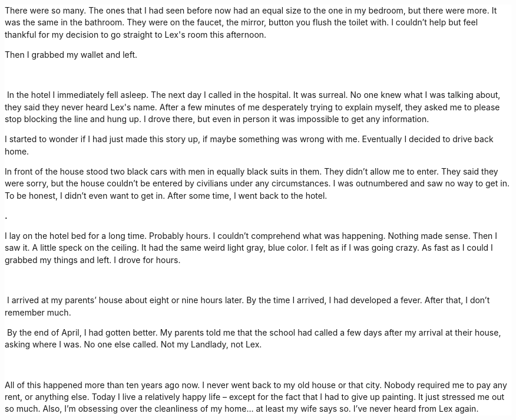 There were so many. The ones that I had seen before now had an equal size to the one in my bedroom, but there were more. It was the same in the bathroom. They were on the faucet, the mirror, button you flush the toilet with. I couldn’t help but feel thankful for my decision to go straight to Lex's room this afternoon.

Then I grabbed my wallet and left.

 

 In the hotel I immediately fell asleep. The next day I called in the hospital. It was surreal. No one knew what I was talking about, they said they never heard Lex's name. After a few minutes of me desperately trying to explain myself, they asked me to please stop blocking the line and hung up. I drove there, but even in person it was impossible to get any information.

I started to wonder if I had just made this story up, if maybe something was wrong with me. Eventually I decided to drive back home.

In front of the house stood two black cars with men in equally black suits in them. They didn’t allow me to enter. They said they were sorry, but the house couldn’t be entered by civilians under any circumstances. I was outnumbered and saw no way to get in. To be honest, I didn’t even want to get in. After some time, I went back to the hotel.

**.**

I lay on the hotel bed for a long time. Probably hours. I couldn’t comprehend what was happening. Nothing made sense. Then I saw it. A little speck on the ceiling. It had the same weird light gray, blue color. I felt as if I was going crazy. As fast as I could I grabbed my things and left. I drove for hours.

 

 I arrived at my parents’ house about eight or nine hours later. By the time I arrived, I had developed a fever. After that, I don’t remember much.

 By the end of April, I had gotten better. My parents told me that the school had called a few days after my arrival at their house, asking where I was. No one else called. Not my Landlady, not Lex.

 

All of this happened more than ten years ago now. I never went back to my old house or that city. Nobody required me to pay any rent, or anything else. Today I live a relatively happy life – except for the fact that I had to give up painting. It just stressed me out so much. Also, I’m obsessing over the cleanliness of my home… at least my wife says so. I’ve never heard from Lex again.